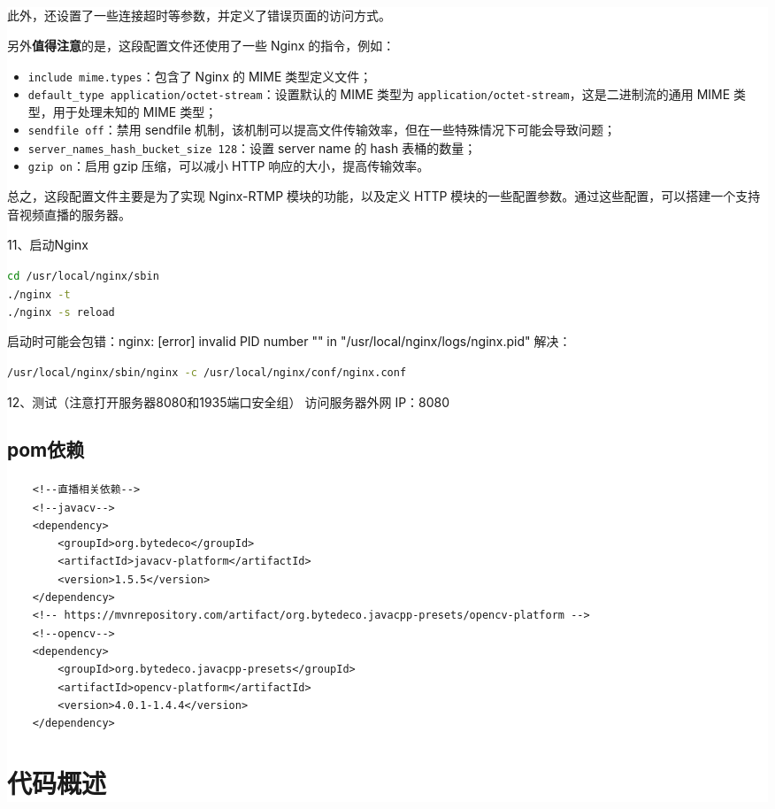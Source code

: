 此外，还设置了一些连接超时等参数，并定义了错误页面的访问方式。



另外**值得注意**的是，这段配置文件还使用了一些 Nginx 的指令，例如：

- `include mime.types`：包含了 Nginx 的 MIME 类型定义文件；
- `default_type application/octet-stream`：设置默认的 MIME 类型为 `application/octet-stream`，这是二进制流的通用 MIME 类型，用于处理未知的 MIME 类型；
- `sendfile off`：禁用 sendfile 机制，该机制可以提高文件传输效率，但在一些特殊情况下可能会导致问题；
- `server_names_hash_bucket_size 128`：设置 server name 的 hash 表桶的数量；
- `gzip on`：启用 gzip 压缩，可以减小 HTTP 响应的大小，提高传输效率。

总之，这段配置文件主要是为了实现 Nginx-RTMP 模块的功能，以及定义 HTTP 模块的一些配置参数。通过这些配置，可以搭建一个支持音视频直播的服务器。

11、启动Nginx

```bash
cd /usr/local/nginx/sbin
./nginx -t
./nginx -s reload
```

启动时可能会包错：nginx: [error] invalid PID number "" in "/usr/local/nginx/logs/nginx.pid"
解决：

```bash
/usr/local/nginx/sbin/nginx -c /usr/local/nginx/conf/nginx.conf
```

12、测试（注意打开服务器8080和1935端口安全组）
访问服务器外网 IP：8080





## pom依赖

        <!--直播相关依赖-->
        <!--javacv-->
        <dependency>
            <groupId>org.bytedeco</groupId>
            <artifactId>javacv-platform</artifactId>
            <version>1.5.5</version>
        </dependency>
        <!-- https://mvnrepository.com/artifact/org.bytedeco.javacpp-presets/opencv-platform -->
        <!--opencv-->
        <dependency>
            <groupId>org.bytedeco.javacpp-presets</groupId>
            <artifactId>opencv-platform</artifactId>
            <version>4.0.1-1.4.4</version>
        </dependency>



# 代码概述
